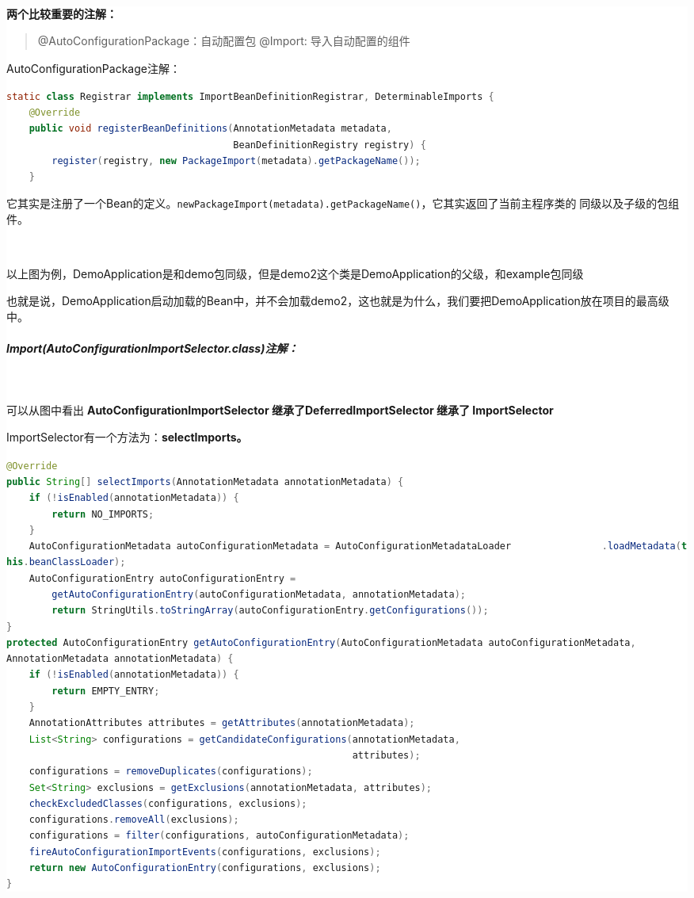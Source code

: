 **两个比较重要的注解：**

> @AutoConfigurationPackage：自动配置包 @Import: 导入自动配置的组件

AutoConfigurationPackage注解：

```java
static class Registrar implements ImportBeanDefinitionRegistrar, DeterminableImports { 
    @Override      
    public void registerBeanDefinitions(AnnotationMetadata metadata,            
                                        BeanDefinitionRegistry registry) {   
        register(registry, new PackageImport(metadata).getPackageName());  
    }
```

它其实是注册了一个Bean的定义。`newPackageImport(metadata).getPackageName()`，它其实返回了当前主程序类的 同级以及子级的包组件。

**![img](data:image/gif;base64,iVBORw0KGgoAAAANSUhEUgAAAAEAAAABCAYAAAAfFcSJAAAADUlEQVQImWNgYGBgAAAABQABh6FO1AAAAABJRU5ErkJggg==)**

以上图为例，DemoApplication是和demo包同级，但是demo2这个类是DemoApplication的父级，和example包同级

也就是说，DemoApplication启动加载的Bean中，并不会加载demo2，这也就是为什么，我们要把DemoApplication放在项目的最高级中。

##### Import(AutoConfigurationImportSelector.class)注解：

![img](data:image/gif;base64,iVBORw0KGgoAAAANSUhEUgAAAAEAAAABCAYAAAAfFcSJAAAADUlEQVQImWNgYGBgAAAABQABh6FO1AAAAABJRU5ErkJggg==)

可以从图中看出 **AutoConfigurationImportSelector 继承了DeferredImportSelector 继承了 ImportSelector**

ImportSelector有一个方法为：**selectImports。**

```java
@Override  
public String[] selectImports(AnnotationMetadata annotationMetadata) {    
    if (!isEnabled(annotationMetadata)) {  
        return NO_IMPORTS;     
    }     
    AutoConfigurationMetadata autoConfigurationMetadata = AutoConfigurationMetadataLoader                .loadMetadata(this.beanClassLoader); 
    AutoConfigurationEntry autoConfigurationEntry = 
        getAutoConfigurationEntry(autoConfigurationMetadata, annotationMetadata);       
    	return StringUtils.toStringArray(autoConfigurationEntry.getConfigurations()); 
}   
protected AutoConfigurationEntry getAutoConfigurationEntry(AutoConfigurationMetadata autoConfigurationMetadata,            AnnotationMetadata annotationMetadata) {  
    if (!isEnabled(annotationMetadata)) {       
        return EMPTY_ENTRY;  
    }      
    AnnotationAttributes attributes = getAttributes(annotationMetadata);     
    List<String> configurations = getCandidateConfigurations(annotationMetadata, 
                                                             attributes); 
    configurations = removeDuplicates(configurations);  
    Set<String> exclusions = getExclusions(annotationMetadata, attributes);   
    checkExcludedClasses(configurations, exclusions);       
    configurations.removeAll(exclusions);       
    configurations = filter(configurations, autoConfigurationMetadata);     
    fireAutoConfigurationImportEvents(configurations, exclusions);   
    return new AutoConfigurationEntry(configurations, exclusions); 
}
```
